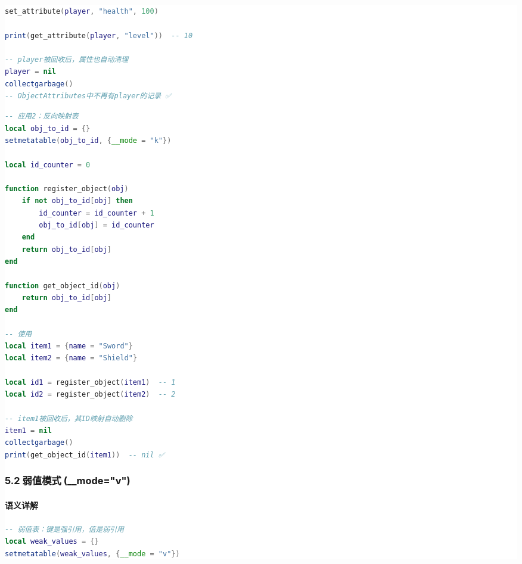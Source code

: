 ```lua
set_attribute(player, "health", 100)

print(get_attribute(player, "level"))  -- 10

-- player被回收后，属性也自动清理
player = nil
collectgarbage()
-- ObjectAttributes中不再有player的记录 ✅
```

```lua
-- 应用2：反向映射表
local obj_to_id = {}
setmetatable(obj_to_id, {__mode = "k"})

local id_counter = 0

function register_object(obj)
    if not obj_to_id[obj] then
        id_counter = id_counter + 1
        obj_to_id[obj] = id_counter
    end
    return obj_to_id[obj]
end

function get_object_id(obj)
    return obj_to_id[obj]
end

-- 使用
local item1 = {name = "Sword"}
local item2 = {name = "Shield"}

local id1 = register_object(item1)  -- 1
local id2 = register_object(item2)  -- 2

-- item1被回收后，其ID映射自动删除
item1 = nil
collectgarbage()
print(get_object_id(item1))  -- nil ✅
```

### 5.2 弱值模式 (__mode="v")

#### 语义详解

```lua
-- 弱值表：键是强引用，值是弱引用
local weak_values = {}
setmetatable(weak_values, {__mode = "v"})
```

